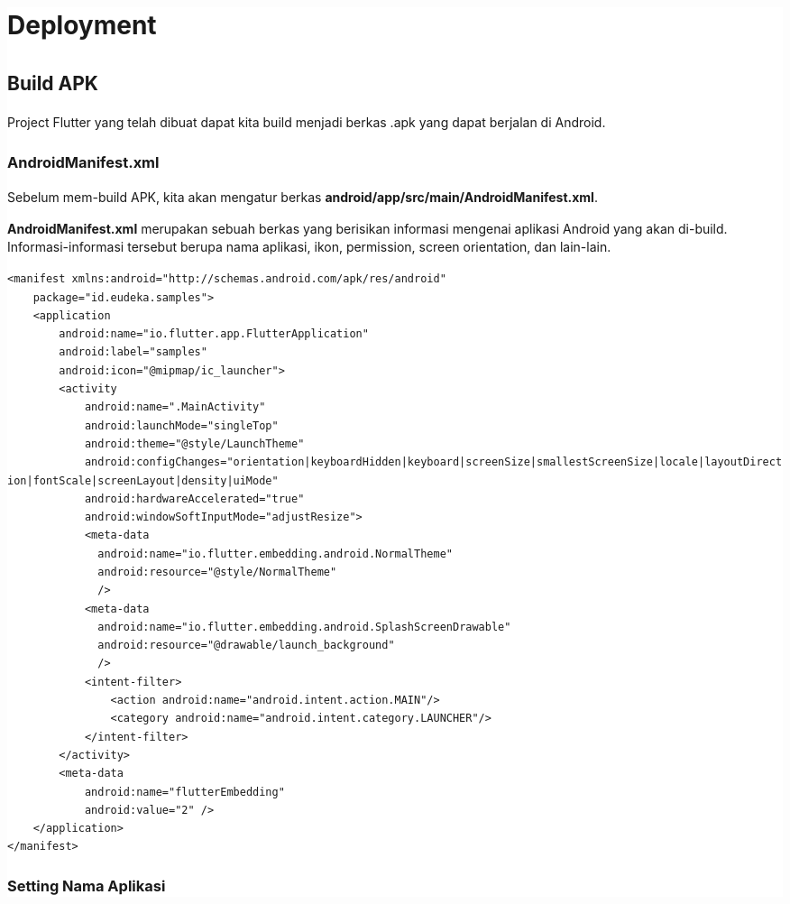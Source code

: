 # Deployment

## Build APK

Project Flutter yang telah dibuat dapat kita build menjadi berkas .apk yang dapat berjalan di Android.

### AndroidManifest.xml

Sebelum mem-build APK, kita akan mengatur berkas **android/app/src/main/AndroidManifest.xml**.

**AndroidManifest.xml** merupakan sebuah berkas yang berisikan informasi mengenai aplikasi Android yang akan di-build. Informasi-informasi tersebut berupa nama aplikasi, ikon, permission, screen orientation, dan lain-lain.

~~~
<manifest xmlns:android="http://schemas.android.com/apk/res/android"
    package="id.eudeka.samples">
    <application
        android:name="io.flutter.app.FlutterApplication"
        android:label="samples"
        android:icon="@mipmap/ic_launcher">
        <activity
            android:name=".MainActivity"
            android:launchMode="singleTop"
            android:theme="@style/LaunchTheme"
            android:configChanges="orientation|keyboardHidden|keyboard|screenSize|smallestScreenSize|locale|layoutDirection|fontScale|screenLayout|density|uiMode"
            android:hardwareAccelerated="true"
            android:windowSoftInputMode="adjustResize">
            <meta-data
              android:name="io.flutter.embedding.android.NormalTheme"
              android:resource="@style/NormalTheme"
              />
            <meta-data
              android:name="io.flutter.embedding.android.SplashScreenDrawable"
              android:resource="@drawable/launch_background"
              />
            <intent-filter>
                <action android:name="android.intent.action.MAIN"/>
                <category android:name="android.intent.category.LAUNCHER"/>
            </intent-filter>
        </activity>
        <meta-data
            android:name="flutterEmbedding"
            android:value="2" />
    </application>
</manifest>
~~~

### Setting Nama Aplikasi
